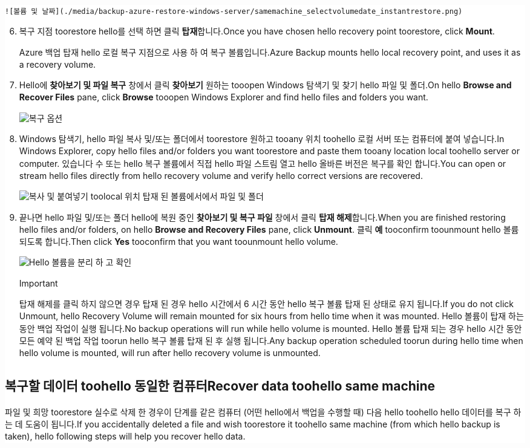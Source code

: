     ![볼륨 및 날짜](./media/backup-azure-restore-windows-server/samemachine_selectvolumedate_instantrestore.png)

6. <span data-ttu-id="8e1fd-146">복구 지점 toorestore hello를 선택 하면 클릭 **탑재**합니다.</span><span class="sxs-lookup"><span data-stu-id="8e1fd-146">Once you have chosen hello recovery point toorestore, click **Mount**.</span></span>

    <span data-ttu-id="8e1fd-147">Azure 백업 탑재 hello 로컬 복구 지점으로 사용 하 여 복구 볼륨입니다.</span><span class="sxs-lookup"><span data-stu-id="8e1fd-147">Azure Backup mounts hello local recovery point, and uses it as a recovery volume.</span></span>

7. <span data-ttu-id="8e1fd-148">Hello에 **찾아보기 및 파일 복구** 창에서 클릭 **찾아보기** 원하는 tooopen Windows 탐색기 및 찾기 hello 파일 및 폴더.</span><span class="sxs-lookup"><span data-stu-id="8e1fd-148">On hello **Browse and Recover Files** pane, click **Browse** tooopen Windows Explorer and find hello files and folders you want.</span></span>

    ![복구 옵션](./media/backup-azure-restore-windows-server/samemachine_browserecover_instantrestore.png)


8. <span data-ttu-id="8e1fd-150">Windows 탐색기, hello 파일 복사 및/또는 폴더에서 toorestore 원하고 tooany 위치 toohello 로컬 서버 또는 컴퓨터에 붙여 넣습니다.</span><span class="sxs-lookup"><span data-stu-id="8e1fd-150">In Windows Explorer, copy hello files and/or folders you want toorestore and paste them tooany location local toohello server or computer.</span></span> <span data-ttu-id="8e1fd-151">있습니다 수 또는 hello 복구 볼륨에서 직접 hello 파일 스트림 열고 hello 올바른 버전은 복구를 확인 합니다.</span><span class="sxs-lookup"><span data-stu-id="8e1fd-151">You can open or stream hello files directly from hello recovery volume and verify hello correct versions are recovered.</span></span>

    ![복사 및 붙여넣기 toolocal 위치 탑재 된 볼륨에서에서 파일 및 폴더](./media/backup-azure-restore-windows-server/samemachine_copy_instantrestore.png)

9. <span data-ttu-id="8e1fd-153">끝나면 hello 파일 및/또는 폴더 hello에 복원 중인 **찾아보기 및 복구 파일** 창에서 클릭 **탑재 해제**합니다.</span><span class="sxs-lookup"><span data-stu-id="8e1fd-153">When you are finished restoring hello files and/or folders, on hello **Browse and Recovery Files** pane, click **Unmount**.</span></span> <span data-ttu-id="8e1fd-154">클릭 **예** tooconfirm toounmount hello 볼륨 되도록 합니다.</span><span class="sxs-lookup"><span data-stu-id="8e1fd-154">Then click **Yes** tooconfirm that you want toounmount hello volume.</span></span>

    ![Hello 볼륨을 분리 하 고 확인](./media/backup-azure-restore-windows-server/samemachine_unmount_instantrestore.png)

    > [!Important]
    > <span data-ttu-id="8e1fd-156">탑재 해제를 클릭 하지 않으면 경우 탑재 된 경우 hello 시간에서 6 시간 동안 hello 복구 볼륨 탑재 된 상태로 유지 됩니다.</span><span class="sxs-lookup"><span data-stu-id="8e1fd-156">If you do not click Unmount, hello Recovery Volume will remain mounted for six hours from hello time when it was mounted.</span></span> <span data-ttu-id="8e1fd-157">Hello 볼륨이 탑재 하는 동안 백업 작업이 실행 됩니다.</span><span class="sxs-lookup"><span data-stu-id="8e1fd-157">No backup operations will run while hello volume is mounted.</span></span> <span data-ttu-id="8e1fd-158">Hello 볼륨 탑재 되는 경우 hello 시간 동안 모든 예약 된 백업 작업 toorun hello 복구 볼륨 탑재 된 후 실행 됩니다.</span><span class="sxs-lookup"><span data-stu-id="8e1fd-158">Any backup operation scheduled toorun during hello time when hello volume is mounted, will run after hello recovery volume is unmounted.</span></span>
    >


## <a name="recover-data-toohello-same-machine"></a><span data-ttu-id="8e1fd-159">복구할 데이터 toohello 동일한 컴퓨터</span><span class="sxs-lookup"><span data-stu-id="8e1fd-159">Recover data toohello same machine</span></span>
<span data-ttu-id="8e1fd-160">파일 및 희망 toorestore 실수로 삭제 한 경우이 단계를 같은 컴퓨터 (어떤 hello에서 백업을 수행할 때) 다음 hello toohello hello 데이터를 복구 하는 데 도움이 됩니다.</span><span class="sxs-lookup"><span data-stu-id="8e1fd-160">If you accidentally deleted a file and wish toorestore it toohello same machine (from which hello backup is taken), hello following steps will help you recover hello data.</span></span>

